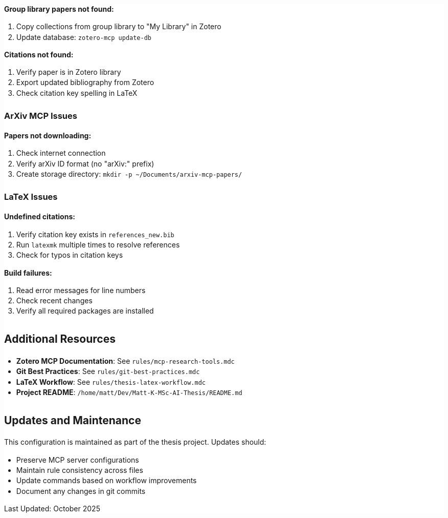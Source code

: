 **Group library papers not found:**
1. Copy collections from group library to "My Library" in Zotero
2. Update database: `zotero-mcp update-db`

**Citations not found:**
1. Verify paper is in Zotero library
2. Export updated bibliography from Zotero
3. Check citation key spelling in LaTeX

### ArXiv MCP Issues

**Papers not downloading:**
1. Check internet connection
2. Verify arXiv ID format (no "arXiv:" prefix)
3. Create storage directory: `mkdir -p ~/Documents/arxiv-mcp-papers/`

### LaTeX Issues

**Undefined citations:**
1. Verify citation key exists in `references_new.bib`
2. Run `latexmk` multiple times to resolve references
3. Check for typos in citation keys

**Build failures:**
1. Read error messages for line numbers
2. Check recent changes
3. Verify all required packages are installed

## Additional Resources

- **Zotero MCP Documentation**: See `rules/mcp-research-tools.mdc`
- **Git Best Practices**: See `rules/git-best-practices.mdc`
- **LaTeX Workflow**: See `rules/thesis-latex-workflow.mdc`
- **Project README**: `/home/matt/Dev/Matt-K-MSc-AI-Thesis/README.md`

## Updates and Maintenance

This configuration is maintained as part of the thesis project. Updates should:
- Preserve MCP server configurations
- Maintain rule consistency across files
- Update commands based on workflow improvements
- Document any changes in git commits

Last Updated: October 2025

